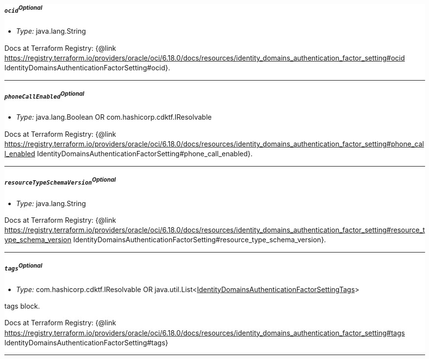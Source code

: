 ##### `ocid`<sup>Optional</sup> <a name="ocid" id="rhizo-co-terraform-provider-oci.identityDomainsAuthenticationFactorSetting.IdentityDomainsAuthenticationFactorSetting.Initializer.parameter.ocid"></a>

- *Type:* java.lang.String

Docs at Terraform Registry: {@link https://registry.terraform.io/providers/oracle/oci/6.18.0/docs/resources/identity_domains_authentication_factor_setting#ocid IdentityDomainsAuthenticationFactorSetting#ocid}.

---

##### `phoneCallEnabled`<sup>Optional</sup> <a name="phoneCallEnabled" id="rhizo-co-terraform-provider-oci.identityDomainsAuthenticationFactorSetting.IdentityDomainsAuthenticationFactorSetting.Initializer.parameter.phoneCallEnabled"></a>

- *Type:* java.lang.Boolean OR com.hashicorp.cdktf.IResolvable

Docs at Terraform Registry: {@link https://registry.terraform.io/providers/oracle/oci/6.18.0/docs/resources/identity_domains_authentication_factor_setting#phone_call_enabled IdentityDomainsAuthenticationFactorSetting#phone_call_enabled}.

---

##### `resourceTypeSchemaVersion`<sup>Optional</sup> <a name="resourceTypeSchemaVersion" id="rhizo-co-terraform-provider-oci.identityDomainsAuthenticationFactorSetting.IdentityDomainsAuthenticationFactorSetting.Initializer.parameter.resourceTypeSchemaVersion"></a>

- *Type:* java.lang.String

Docs at Terraform Registry: {@link https://registry.terraform.io/providers/oracle/oci/6.18.0/docs/resources/identity_domains_authentication_factor_setting#resource_type_schema_version IdentityDomainsAuthenticationFactorSetting#resource_type_schema_version}.

---

##### `tags`<sup>Optional</sup> <a name="tags" id="rhizo-co-terraform-provider-oci.identityDomainsAuthenticationFactorSetting.IdentityDomainsAuthenticationFactorSetting.Initializer.parameter.tags"></a>

- *Type:* com.hashicorp.cdktf.IResolvable OR java.util.List<<a href="#rhizo-co-terraform-provider-oci.identityDomainsAuthenticationFactorSetting.IdentityDomainsAuthenticationFactorSettingTags">IdentityDomainsAuthenticationFactorSettingTags</a>>

tags block.

Docs at Terraform Registry: {@link https://registry.terraform.io/providers/oracle/oci/6.18.0/docs/resources/identity_domains_authentication_factor_setting#tags IdentityDomainsAuthenticationFactorSetting#tags}

---
